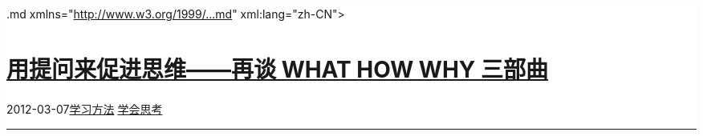 <!DOCTYPE.md>
.md xmlns="http://www.w3.org/1999/...md" xml:lang="zh-CN">
<head>
<meta http-equiv="Content-Type" content="text.md; charset=utf-8" />
<meta name="generator" content="Python script by program.think@gmail.com" />
<meta name="provider" content="program-think.blogspot.com" />
<link type="text/css" rel="stylesheet" href="../../css/program-think.css" />
<title>用提问来促进思维——再谈 WHAT HOW WHY 三部曲 - 编程随想的博客</title>
</head>
<body>
<div id="main" style="width:100%;">
<h1><a href="../../index.md" title="回到首页">用提问来促进思维——再谈 WHAT HOW WHY 三部曲</a></h1>
<div class="post-info"><span class="date-header">2012-03-07</span><a href="../../tags/E5ADA6E4B9A0E696B9E6B395.md" class="tag">学习方法</a> <a href="../../tags/E5ADA6E4BC9AE6809DE88083.md" class="tag">学会思考</a> </div>
<hr>
<div class="post">